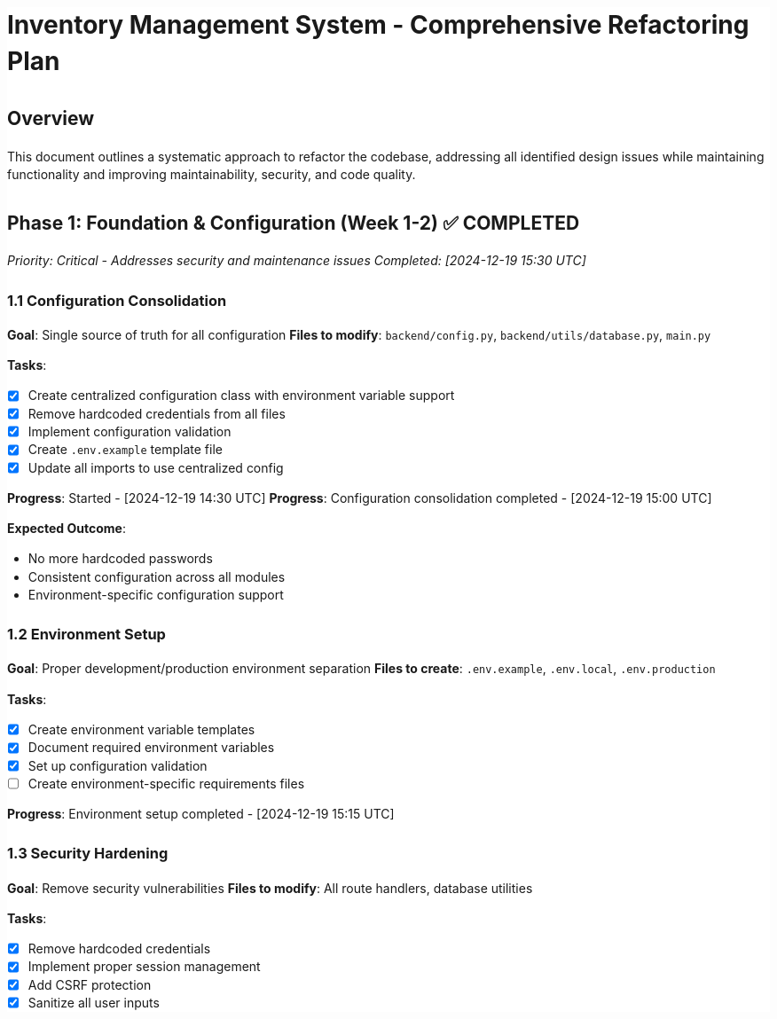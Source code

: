 # Inventory Management System - Comprehensive Refactoring Plan

## Overview
This document outlines a systematic approach to refactor the codebase, addressing all identified design issues while maintaining functionality and improving maintainability, security, and code quality.

## Phase 1: Foundation & Configuration (Week 1-2) ✅ COMPLETED
*Priority: Critical - Addresses security and maintenance issues*
*Completed: [2024-12-19 15:30 UTC]*

### 1.1 Configuration Consolidation
**Goal**: Single source of truth for all configuration
**Files to modify**: `backend/config.py`, `backend/utils/database.py`, `main.py`

**Tasks**:
- [x] Create centralized configuration class with environment variable support
- [x] Remove hardcoded credentials from all files
- [x] Implement configuration validation
- [x] Create `.env.example` template file
- [x] Update all imports to use centralized config

**Progress**: Started - [2024-12-19 14:30 UTC]
**Progress**: Configuration consolidation completed - [2024-12-19 15:00 UTC]

**Expected Outcome**: 
- No more hardcoded passwords
- Consistent configuration across all modules
- Environment-specific configuration support

### 1.2 Environment Setup
**Goal**: Proper development/production environment separation
**Files to create**: `.env.example`, `.env.local`, `.env.production`

**Tasks**:
- [x] Create environment variable templates
- [x] Document required environment variables
- [x] Set up configuration validation
- [ ] Create environment-specific requirements files

**Progress**: Environment setup completed - [2024-12-19 15:15 UTC]

### 1.3 Security Hardening
**Goal**: Remove security vulnerabilities
**Files to modify**: All route handlers, database utilities

**Tasks**:
- [x] Remove hardcoded credentials
- [x] Implement proper session management
- [x] Add CSRF protection
- [x] Sanitize all user inputs
